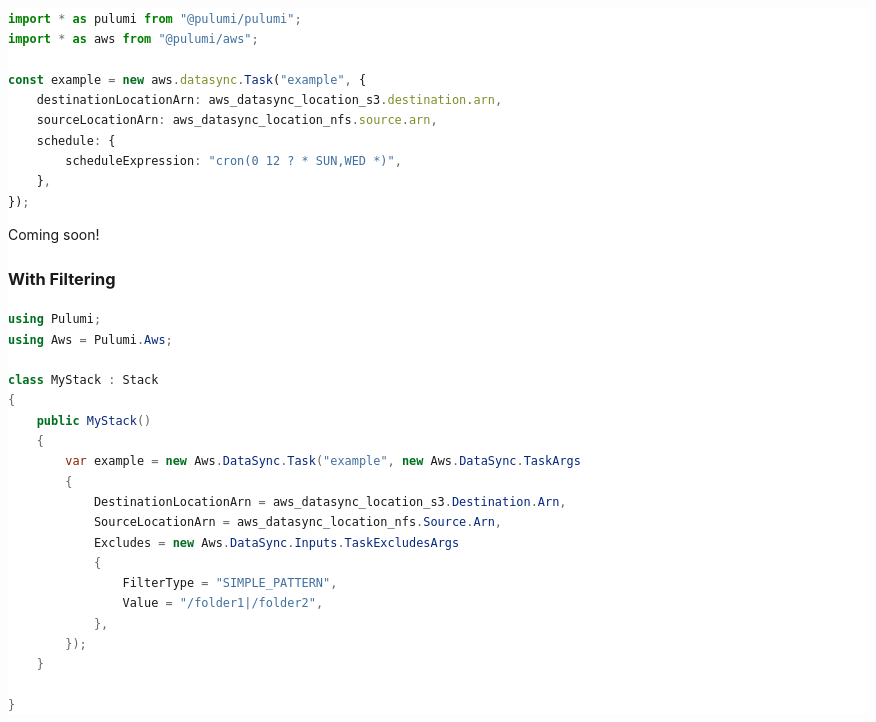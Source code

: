 
</pulumi-choosable>
</div>


<div>
<pulumi-choosable type="language" values="typescript">


```typescript
import * as pulumi from "@pulumi/pulumi";
import * as aws from "@pulumi/aws";

const example = new aws.datasync.Task("example", {
    destinationLocationArn: aws_datasync_location_s3.destination.arn,
    sourceLocationArn: aws_datasync_location_nfs.source.arn,
    schedule: {
        scheduleExpression: "cron(0 12 ? * SUN,WED *)",
    },
});
```


</pulumi-choosable>
</div>


<div>
<pulumi-choosable type="language" values="yaml">

Coming soon!

</pulumi-choosable>
</div>




### With Filtering


<div>
<pulumi-choosable type="language" values="csharp">

```csharp
using Pulumi;
using Aws = Pulumi.Aws;

class MyStack : Stack
{
    public MyStack()
    {
        var example = new Aws.DataSync.Task("example", new Aws.DataSync.TaskArgs
        {
            DestinationLocationArn = aws_datasync_location_s3.Destination.Arn,
            SourceLocationArn = aws_datasync_location_nfs.Source.Arn,
            Excludes = new Aws.DataSync.Inputs.TaskExcludesArgs
            {
                FilterType = "SIMPLE_PATTERN",
                Value = "/folder1|/folder2",
            },
        });
    }

}
```
